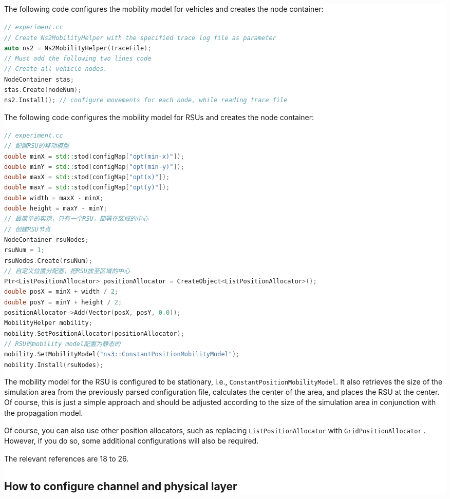 The following code configures the mobility model for vehicles and creates the node container:

```cpp
// experiment.cc
// Create Ns2MobilityHelper with the specified trace log file as parameter
auto ns2 = Ns2MobilityHelper(traceFile);
// Must add the following two lines code
// Create all vehicle nodes.
NodeContainer stas;
stas.Create(nodeNum);
ns2.Install(); // configure movements for each node, while reading trace file
```

The following code configures the mobility model for RSUs and creates the node container:

```cpp
// experiment.cc
// 配置RSU的移动模型
double minX = std::stod(configMap["opt(min-x)"]);
double minY = std::stod(configMap["opt(min-y)"]);
double maxX = std::stod(configMap["opt(x)"]);
double maxY = std::stod(configMap["opt(y)"]);
double width = maxX - minX;
double height = maxY - minY;
// 最简单的实现，只有一个RSU，部署在区域的中心
// 创建RSU节点
NodeContainer rsuNodes;
rsuNum = 1;
rsuNodes.Create(rsuNum);
// 自定义位置分配器，把RSU放至区域的中心
Ptr<ListPositionAllocator> positionAllocator = CreateObject<ListPositionAllocator>();
double posX = minX + width / 2;
double posY = minY + height / 2;
positionAllocator->Add(Vector(posX, posY, 0.0));
MobilityHelper mobility;
mobility.SetPositionAllocator(positionAllocator);
// RSU的mobility model配置为静态的
mobility.SetMobilityModel("ns3::ConstantPositionMobilityModel");
mobility.Install(rsuNodes);
```

The mobility model for the RSU is configured to be stationary, i.e., `ConstantPositionMobilityModel`. It also retrieves the size of the simulation area from the previously parsed configuration file, calculates the center of the area, and places the RSU at the center. Of course, this is just a simple approach and should be adjusted according to the size of the simulation area in conjunction with the propagation model.

Of course, you can also use other position allocators, such as replacing `ListPositionAllocator` with `GridPositionAllocator` . However, if you do so, some additional configurations will also be required.

The relevant references are 18 to 26.

## How to configure channel and physical layer
